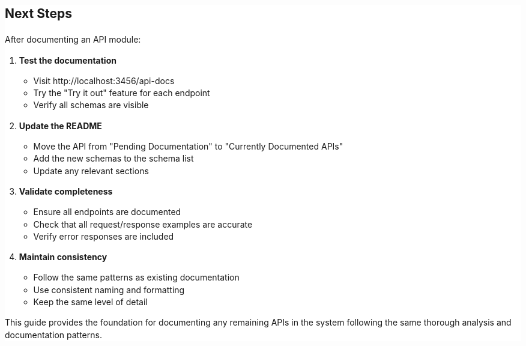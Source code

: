 ## Next Steps

After documenting an API module:

1. **Test the documentation**
   - Visit http://localhost:3456/api-docs
   - Try the "Try it out" feature for each endpoint
   - Verify all schemas are visible

2. **Update the README**
   - Move the API from "Pending Documentation" to "Currently Documented APIs"
   - Add the new schemas to the schema list
   - Update any relevant sections

3. **Validate completeness**
   - Ensure all endpoints are documented
   - Check that all request/response examples are accurate
   - Verify error responses are included

4. **Maintain consistency**
   - Follow the same patterns as existing documentation
   - Use consistent naming and formatting
   - Keep the same level of detail

This guide provides the foundation for documenting any remaining APIs in the system following the same thorough analysis and documentation patterns. 